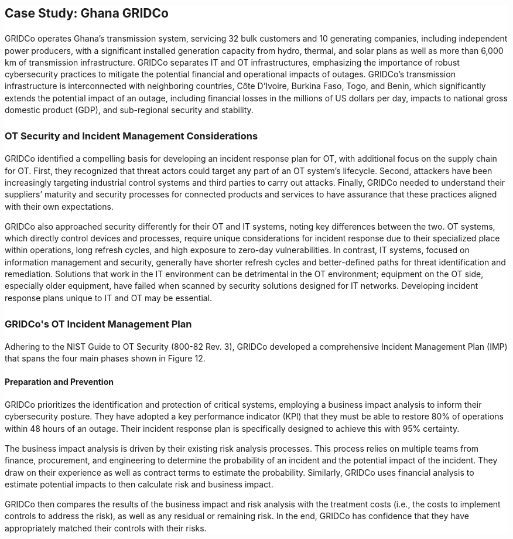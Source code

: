 ## Case Study: Ghana GRIDCo

GRIDCo operates Ghana’s transmission system, servicing 32 bulk customers and 10 generating companies, including independent power producers, with a significant installed generation capacity from hydro, thermal, and solar plans as well as more than 6,000 km of transmission infrastructure. GRIDCo separates IT and OT infrastructures, emphasizing the importance of robust cybersecurity practices to mitigate the potential financial and operational impacts of outages. GRIDCo’s transmission infrastructure is interconnected with neighboring countries, Côte D’Ivoire, Burkina Faso, Togo, and Benin, which significantly extends the potential impact of an outage, including financial losses in the millions of US dollars per day, impacts to national gross domestic product (GDP), and sub-regional security and stability.

### OT Security and Incident Management Considerations

GRIDCo identified a compelling basis for developing an incident response plan for OT, with additional focus on the supply chain for OT. First, they recognized that threat actors could target any part of an OT system’s lifecycle. Second, attackers have been increasingly targeting industrial control systems and third parties to carry out attacks. Finally, GRIDCo needed to understand their suppliers’ maturity and security processes for connected products and services to have assurance that these practices aligned with their own expectations. 

GRIDCo also approached security differently for their OT and IT systems, noting key differences between the two. OT systems, which directly control devices and processes, require unique considerations for incident response due to their specialized place within operations, long refresh cycles, and high exposure to zero-day vulnerabilities. In contrast, IT systems, focused on information management and security, generally have shorter refresh cycles and better-defined paths for threat identification and remediation. Solutions that work in the IT environment can be detrimental in the OT environment; equipment on the OT side, especially older equipment, have failed when scanned by security solutions designed for IT networks. Developing incident response plans unique to IT and OT may be essential.

### GRIDCo's OT Incident Management Plan
Adhering to the NIST Guide to OT Security (800-82 Rev. 3), GRIDCo developed a comprehensive Incident Management Plan (IMP) that spans the four main phases shown in Figure 12.

#### Preparation and Prevention
GRIDCo prioritizes the identification and protection of critical systems, employing a business impact analysis to inform their cybersecurity posture. They have adopted a key performance indicator (KPI) that they must be able to restore 80% of operations within 48 hours of an outage. Their incident response plan is specifically designed to achieve this with 95% certainty.

The business impact analysis is driven by their existing risk analysis processes. This process relies on multiple teams from finance, procurement, and engineering to determine the probability of an incident and the potential impact of the incident. They draw on their experience as well as contract terms to estimate the probability. Similarly, GRIDCo uses financial analysis to estimate potential impacts to then calculate risk and business impact. 

GRIDCo then compares the results of the business impact and risk analysis with the treatment costs (i.e., the costs to implement controls to address the risk), as well as any residual or remaining risk. In the end, GRIDCo has confidence that they have appropriately matched their controls with their risks.
